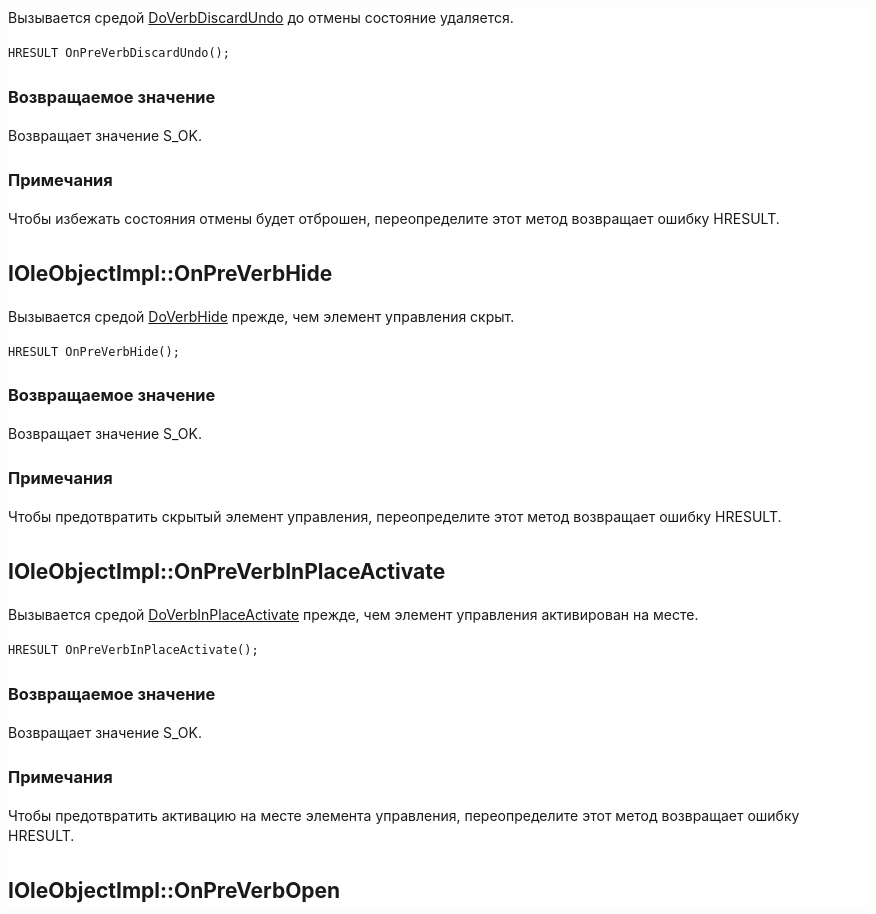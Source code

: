 Вызывается средой [DoVerbDiscardUndo](#doverbdiscardundo) до отмены состояние удаляется.

```
HRESULT OnPreVerbDiscardUndo();
```

### <a name="return-value"></a>Возвращаемое значение

Возвращает значение S_OK.

### <a name="remarks"></a>Примечания

Чтобы избежать состояния отмены будет отброшен, переопределите этот метод возвращает ошибку HRESULT.

##  <a name="onpreverbhide"></a>  IOleObjectImpl::OnPreVerbHide

Вызывается средой [DoVerbHide](#doverbhide) прежде, чем элемент управления скрыт.

```
HRESULT OnPreVerbHide();
```

### <a name="return-value"></a>Возвращаемое значение

Возвращает значение S_OK.

### <a name="remarks"></a>Примечания

Чтобы предотвратить скрытый элемент управления, переопределите этот метод возвращает ошибку HRESULT.

##  <a name="onpreverbinplaceactivate"></a>  IOleObjectImpl::OnPreVerbInPlaceActivate

Вызывается средой [DoVerbInPlaceActivate](#doverbinplaceactivate) прежде, чем элемент управления активирован на месте.

```
HRESULT OnPreVerbInPlaceActivate();
```

### <a name="return-value"></a>Возвращаемое значение

Возвращает значение S_OK.

### <a name="remarks"></a>Примечания

Чтобы предотвратить активацию на месте элемента управления, переопределите этот метод возвращает ошибку HRESULT.

##  <a name="onpreverbopen"></a>  IOleObjectImpl::OnPreVerbOpen
